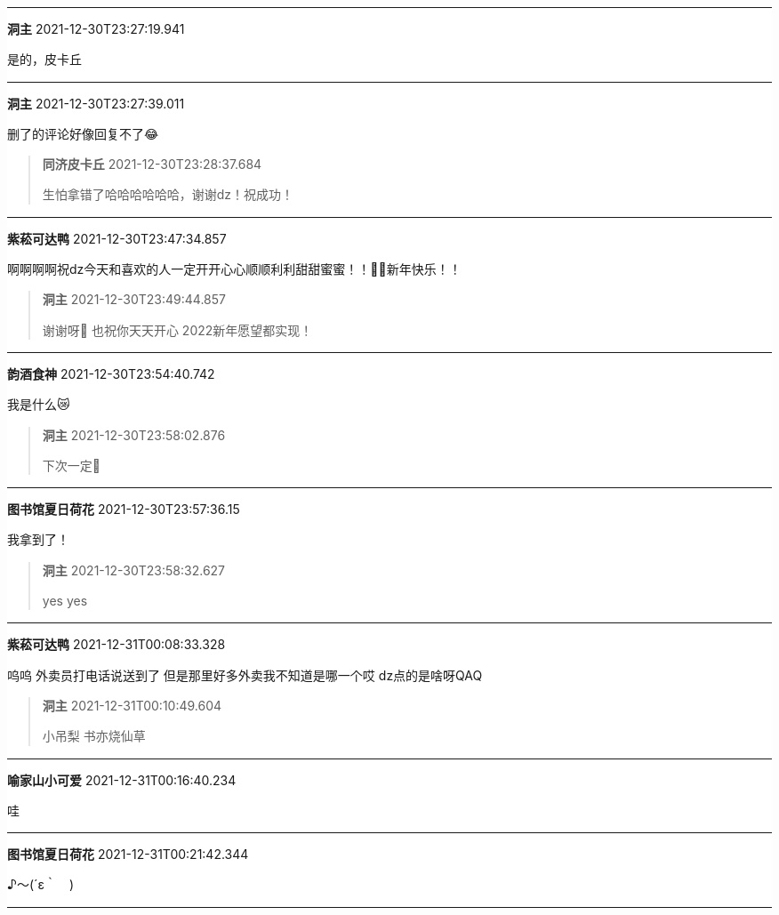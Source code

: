 
---

**洞主** 2021-12-30T23:27:19.941

是的，皮卡丘

---

**洞主** 2021-12-30T23:27:39.011

删了的评论好像回复不了😂

> **同济皮卡丘** 2021-12-30T23:28:37.684
> 
> 生怕拿错了哈哈哈哈哈哈，谢谢dz！祝成功！


---

**紫菘可达鸭** 2021-12-30T23:47:34.857

啊啊啊啊祝dz今天和喜欢的人一定开开心心顺顺利利甜甜蜜蜜！！🤤🌹新年快乐！！

> **洞主** 2021-12-30T23:49:44.857
> 
> 谢谢呀🌻 也祝你天天开心 2022新年愿望都实现！


---

**韵酒食神** 2021-12-30T23:54:40.742

我是什么😿

> **洞主** 2021-12-30T23:58:02.876
> 
> 下次一定🐶


---

**图书馆夏日荷花** 2021-12-30T23:57:36.15

我拿到了！

> **洞主** 2021-12-30T23:58:32.627
> 
> yes yes


---

**紫菘可达鸭** 2021-12-31T00:08:33.328

呜呜 外卖员打电话说送到了 但是那里好多外卖我不知道是哪一个哎 dz点的是啥呀QAQ

> **洞主** 2021-12-31T00:10:49.604
> 
> 小吊梨 书亦烧仙草


---

**喻家山小可爱** 2021-12-31T00:16:40.234

哇

---

**图书馆夏日荷花** 2021-12-31T00:21:42.344

♪～(´ε｀　)

---


